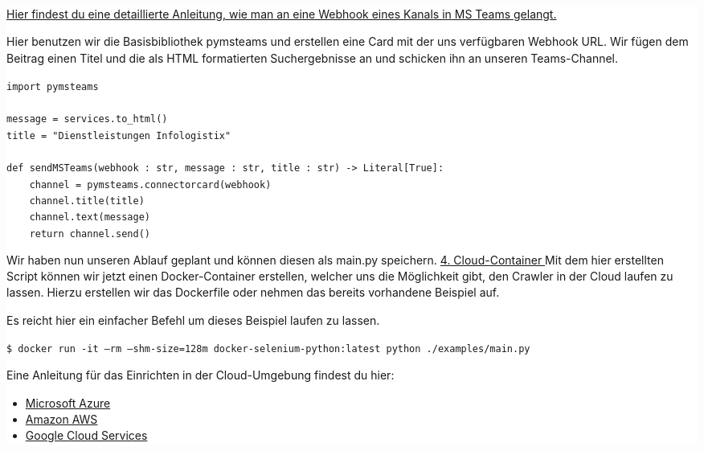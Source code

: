 [Hier findest du eine detaillierte Anleitung, wie man an eine Webhook eines Kanals in MS Teams gelangt.](https://dev.outlook.com/Connectors/GetStarted#creating-messages-through-office-365-connectors-in-microsoft-teams)

Hier benutzen wir die Basisbibliothek pymsteams und erstellen eine Card mit der uns verfügbaren Webhook URL. Wir fügen dem Beitrag einen Titel und die als HTML formatierten Suchergebnisse an und schicken ihn an unseren Teams-Channel.
```
import pymsteams

message = services.to_html()
title = "Dienstleistungen Infologistix"

def sendMSTeams(webhook : str, message : str, title : str) -> Literal[True]:
    channel = pymsteams.connectorcard(webhook)
    channel.title(title)
    channel.text(message)
    return channel.send()
```
Wir haben nun unseren Ablauf geplant und können diesen als main.py speichern.
<u> 4. Cloud-Container </u>
Mit dem hier erstellten Script können wir jetzt einen Docker-Container erstellen, welcher uns die Möglichkeit gibt, den Crawler in der Cloud laufen zu lassen. Hierzu erstellen wir das Dockerfile oder nehmen das bereits vorhandene Beispiel auf.

Es reicht hier ein einfacher Befehl um dieses Beispiel laufen zu lassen.
```
$ docker run -it –rm –shm-size=128m docker-selenium-python:latest python ./examples/main.py
```
Eine Anleitung für das Einrichten in der Cloud-Umgebung findest du hier:

- [Microsoft Azure](https://learn.microsoft.com/de-de/azure/container-instances/container-instances-tutorial-prepare-app)
- [Amazon AWS](https://us-east-1.signin.aws.amazon.com/oauth?SignatureVersion=4&X-Amz-Algorithm=AWS4-HMAC-SHA256&X-Amz-Credential=ASIAQHJ3VXZJKWI3EBO4&X-Amz-Date=2023-05-15T15%3A08%3A10.140Z&X-Amz-Security-Token=IQoJb3JpZ2luX2VjEO%2F%2F%2F%2F%2F%2F%2F%2F%2F%2F%2FwEaCXVzLWVhc3QtMSJHMEUCIQChMDyBnLd2%2F6pRONs4Qt%2ByvBbsOpAnL9akqgT%2FbmPzHQIgQDYigveW%2FZwaS10R4VZkdtTA08gEFv%2FXedWIz5r%2ByhkqzQMIGBACGgwwMTU2OTQ0MTMzOTQiDHXEpnkLczxPEFM%2B1SqqAzRfwLNltRQTxPe6NJdMLiwSKoLDoKdz0cfX%2B3V1qQ9SLmVKLxC3Ar3a7JNJzQ2P%2Fj7nrb5FGWM2FhQ8GUt6Zr1YE%2F%2FqvVm1%2FESeKDWHlsJMg0fF8IxeY9vQSVPE59zHD4IP94QeLfiHQPY0zO8fIY98FH6SBw18a%2FJh4AbGv20QF92lXwqVVJlmeyfdKdOTP9%2FjPwAZV1F8FItFqkqkOb8r8p8QwvPEDPr%2B0CqOdOQ631qdOtT%2FBYsOcXcvqBxeAyx1ud2SsvHC1bxG7eFdUGPrigT%2B08LU6rWtabEzNFFsVHzYV45K4o56JTO8%2BeFeKgri7N5qAINjmWAKzBRpSvF2zLx8i5Y%2BLYLx278yZwaNRSTCj%2FzaDkI%2BSP1cqU2qLStDbjXD51CrA3RSVxMjUn7%2BqqF48ynxogK2gsPeNAXSpt4RUwen28SINrnzw6ajQHxU3bxKa8pHx4sIe%2Fq6%2BmsHNdwP9EJsQ5WT0Dsd16F29IVrSfOPbN7azqPuCmVT5HmXtC13WsltPEHL4LHYlGCNqWQy2yIe0ivXLdoEmTEl1aIzwUpWCi0uEjDUgYmjBjqhAYubtfW9U3AJzxe55%2FXr2Ps%2FTiqGV8tWTNhFESUbyVKKXPXeFrbvrQd%2BXNUhXekARqS4aqbyiqmNxy3HyoxWFXnQkIrZHNZfj8kORXtj6QpWwGtYi7J5kh9TOAyW1GASQpj5CLuk8LnvsBLsAqmdSmuxD69GwoaZ1%2FqcSd441OA1uIiaYjeVM4MAU7Z%2F5hKmgLFacJZwD7UaHq7BNIjt2YZ8&X-Amz-Signature=88941b4e1ab60b16a86d29aa30169819c908f3b5558268f10040ef6c273940e1&X-Amz-SignedHeaders=host&client_id=arn%3Aaws%3Aiam%3A%3A015428540659%3Auser%2Fecs&code_challenge=Rzvs-__JFcYEHVU8L8WkBiXx4NhaNcxiZN2krlbe1XQ&code_challenge_method=SHA-256&redirect_uri=https%3A%2F%2Fus-east-1.console.aws.amazon.com%2Fecs%2Fhome%3Fregion%3Dus-east-1%26state%3DhashArgs%2523%252FgetStarted%26isauthcode%3Dtrue&region=us-east-1&response_type=code&state=hashArgs%23%2FgetStarted)
- [Google Cloud Services](https://cloud.google.com/container-registry/docs/pushing-and-pulling?hl=de)